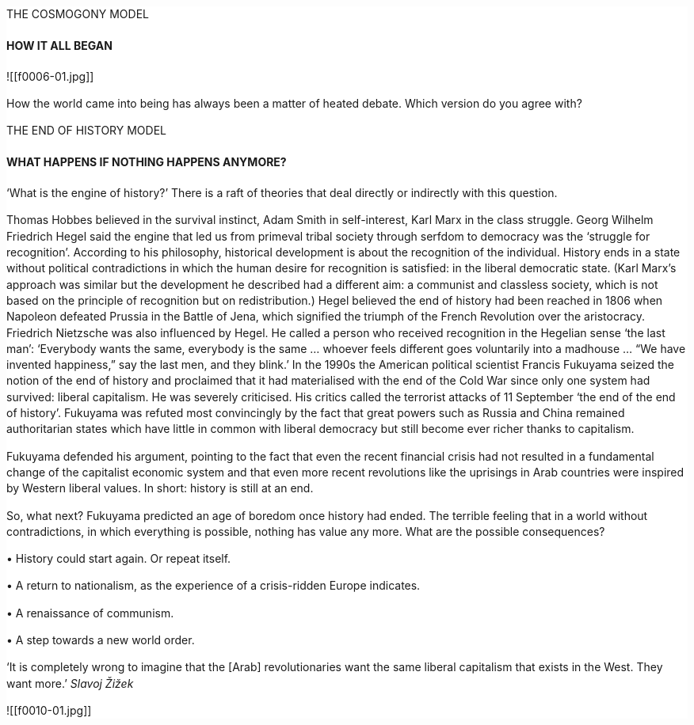 THE COSMOGONY MODEL

#### HOW IT ALL BEGAN

![[f0006-01.jpg]]

How the world came into being has always been a matter of heated debate. Which version do you agree with?

THE END OF HISTORY MODEL

#### WHAT HAPPENS IF NOTHING HAPPENS ANYMORE?

‘What is the engine of history?’ There is a raft of theories that deal directly or indirectly with this question.

Thomas Hobbes believed in the survival instinct, Adam Smith in self-interest, Karl Marx in the class struggle. Georg Wilhelm Friedrich Hegel said the engine that led us from primeval tribal society through serfdom to democracy was the ‘struggle for recognition’. According to his philosophy, historical development is about the recognition of the individual. History ends in a state without political contradictions in which the human desire for recognition is satisfied: in the liberal democratic state. (Karl Marx’s approach was similar but the development he described had a different aim: a communist and classless society, which is not based on the principle of recognition but on redistribution.) Hegel believed the end of history had been reached in 1806 when Napoleon defeated Prussia in the Battle of Jena, which signified the triumph of the French Revolution over the aristocracy. Friedrich Nietzsche was also influenced by Hegel. He called a person who received recognition in the Hegelian sense ‘the last man’: ‘Everybody wants the same, everybody is the same … whoever feels different goes voluntarily into a madhouse … “We have invented happiness,” say the last men, and they blink.’ In the 1990s the American political scientist Francis Fukuyama seized the notion of the end of history and proclaimed that it had materialised with the end of the Cold War since only one system had survived: liberal capitalism. He was severely criticised. His critics called the terrorist attacks of 11 September ‘the end of the end of history’. Fukuyama was refuted most convincingly by the fact that great powers such as Russia and China remained authoritarian states which have little in common with liberal democracy but still become ever richer thanks to capitalism.

Fukuyama defended his argument, pointing to the fact that even the recent financial crisis had not resulted in a fundamental change of the capitalist economic system and that even more recent revolutions like the uprisings in Arab countries were inspired by Western liberal values. In short: history is still at an end.

So, what next? Fukuyama predicted an age of boredom once history had ended. The terrible feeling that in a world without contradictions, in which everything is possible, nothing has value any more. What are the possible consequences?

• History could start again. Or repeat itself.

• A return to nationalism, as the experience of a crisis-ridden Europe indicates.

• A renaissance of communism.

• A step towards a new world order.

‘It is completely wrong to imagine that the [Arab] revolutionaries want the same liberal capitalism that exists in the West. They want more.’ _Slavoj Žižek_

![[f0010-01.jpg]]
